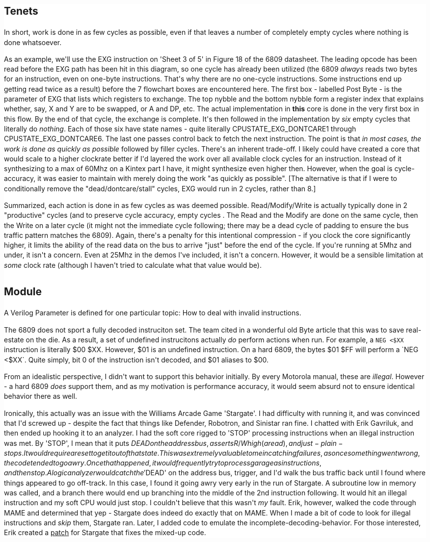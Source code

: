 ## Tenets

In short, work is done in as few cycles as possible, even if that leaves a number of completely empty cycles where nothing is done whatsoever.

As an example, we'll use the EXG instruction on 'Sheet 3 of 5' in Figure 18 of the 6809 datasheet.  The leading opcode has been read before the EXG path has been hit in this diagram, so one cycle has already been utilized (the 6809 *always* reads two bytes for an instruction, even on one-byte instructions.  That's why there are no one-cycle instructions.  Some instructions end up getting read twice as a result) before the 7 flowchart boxes are encountered here.  The first box - labelled Post Byte - is the parameter of EXG that lists which registers to exchange.  The top nybble and the bottom nybble form a register index that explains whether, say, X and Y are to be swapped, or A and DP, etc.  The actual implementation in **this** core is done in the very first box in this flow.  By the end of that cycle, the exchange is complete.  It's then followed in the implementation by *six* empty cycles that literally do *nothing*.  Each of those six have state names - quite literally CPUSTATE\_EXG\_DONTCARE1 through CPUSTATE\_EXG\_DONTCARE6.  The last one passes control back to fetch the next instruction.  The point is that *in most cases, the work is done as quickly as possible* followed by filler cycles.  There's an inherent trade-off.  I likely could have created a core that would scale to a higher clockrate better if I'd layered the work over all available clock cycles for an instruction.  Instead of it synthesizing to a max of 60Mhz on a Kintex part I have, it might synthesize even higher then.  However, when the goal is cycle-accuracy, it was easier to maintain with merely doing the work "as quickly as possible".  [The alternative is that if I were to conditionally remove the "dead/dontcare/stall" cycles, EXG would run in 2 cycles, rather than 8.]

Summarized, each action is done in as few cycles as was deemed possible.  Read/Modify/Write is actually typically done in 2 "productive" cycles (and to preserve cycle accuracy, empty cycles .  The Read and the Modify are done on the same cycle, then the Write on a later cycle (it might not the immediate cycle following; there may be a dead cycle of padding to ensure the bus traffic pattern matches the 6809).  Again, there's a penalty for this intentional compression - if you clock the core significantly higher, it limits the ability of the read data on the bus to arrive "just" before the end of the cycle.  If you're running at 5Mhz and under, it isn't a concern.  Even at 25Mhz in the demos I've included, it isn't a concern.  However, it would be a sensible limitation at *some* clock rate (although I haven't tried to calculate what that value would be).

## Module

A Verilog Parameter is defined for one particular topic: How to deal with invalid instructions.

The 6809 does not sport a fully decoded instruciton set.  The team cited in a wonderful old Byte article that this was to save real-estate on the die.  As a result, a set of undefined instrucitons actually *do* perform actions when run.  For example, a `NEG <$XX` instruction is literally $00 $XX.  However, $01 is an undefined instruction.  On a hard 6809, the bytes $01 $FF will perform a `NEG <$XX`.  Quite simply, bit 0 of the instruction isn't decoded, and $01 aliases to $00.  

From an idealistic perspective, I didn't want to support this behavior initially.  By every Motorola manual, these are *illegal*.  However - a hard 6809 *does* support them, and as my motivation is performance accuracy, it would seem absurd not to ensure identical behavior there as well. 

Ironically, this actually was an issue with the Williams Arcade Game 'Stargate'.  I had difficulty with running it, and was convinced that I'd screwed up - despite the fact that things like Defender, Robotron, and Sinistar ran fine.  I chatted with Erik Gavriluk, and then ended up hooking it to an analyzer.  I had the soft core rigged to 'STOP' processing instructions when an illegal instruction was met.  By 'STOP', I mean that it puts $DEAD on the address bus, asserts R/W high (a read), and just-plain-stops.  It would require a reset to get it out of that state.  This was extremely valuable to me in catching failures, as once something went wrong, the code tended to go awry.  Once that happened, it would frequently try to process garage as instructions, and then stop.  A logic analyzer would catch the '$DEAD' on the address bus, trigger, and I'd walk the bus traffic back until I found where things appeared to go off-track.  In this case, I found it going awry very early in the run of Stargate.  A subroutine low in memory was called, and a branch there would end up branching into the middle of the 2nd instruction following.  It would hit an illegal instruction and my soft CPU would just stop.  I couldn't believe that this wasn't *my* fault.  Erik, however, walked the code through MAME and determined that yep - Stargate does indeed do exactly that on MAME. When I made a bit of code to look for illegal instructions and *skip* them, Stargate ran.  Later, I added code to emulate the incomplete-decoding-behavior.  For those interested, Erik created a [patch](patch.md) for Stargate that fixes the mixed-up code.